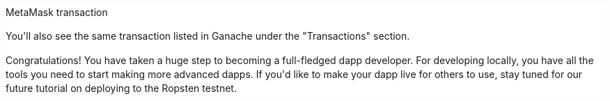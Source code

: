 MetaMask transaction

You'll also see the same transaction listed in Ganache under the "Transactions" section.

Congratulations! You have taken a huge step to becoming a full-fledged dapp developer. For developing locally, you have all the tools you need to start making more advanced dapps. If you'd like to make your dapp live for others to use, stay tuned for our future tutorial on deploying to the Ropsten testnet.